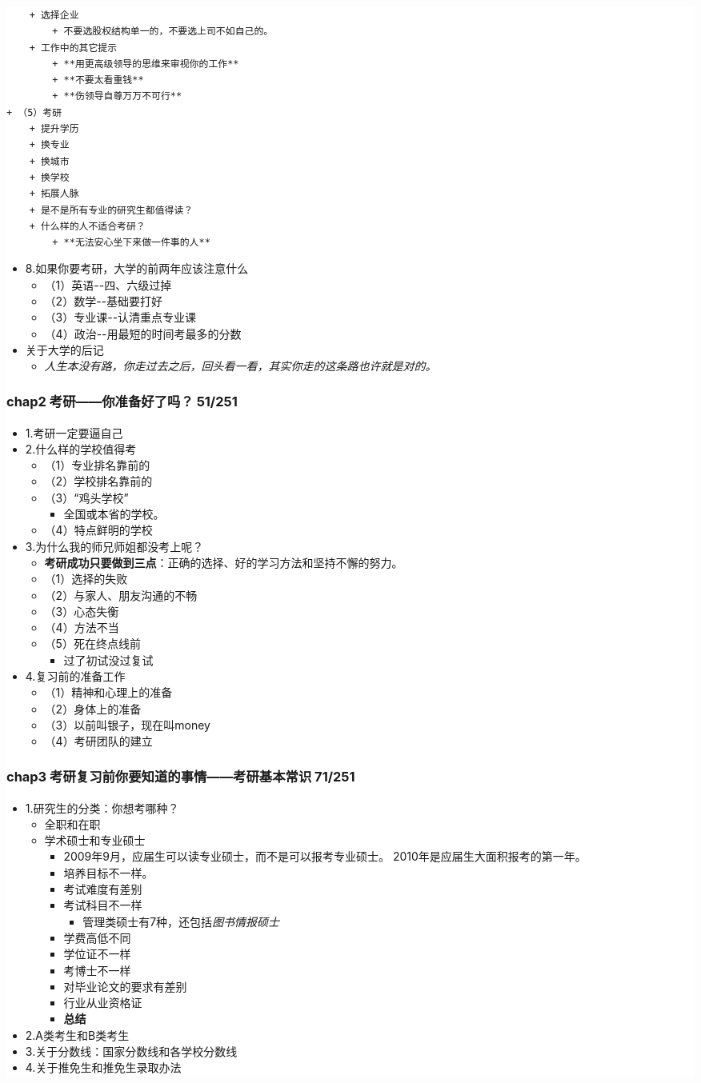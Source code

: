 		+ 选择企业
			+ 不要选股权结构单一的，不要选上司不如自己的。
		+ 工作中的其它提示
			+ **用更高级领导的思维来审视你的工作**
			+ **不要太看重钱**
			+ **伤领导自尊万万不可行**
	+ （5）考研
		+ 提升学历 
		+ 换专业
		+ 换城市
		+ 换学校
		+ 拓展人脉
		+ 是不是所有专业的研究生都值得读？
		+ 什么样的人不适合考研？
			+ **无法安心坐下来做一件事的人**
+ 8.如果你要考研，大学的前两年应该注意什么
	+ （1）英语--四、六级过掉
	+ （2）数学--基础要打好
	+ （3）专业课--认清重点专业课
	+ （4）政治--用最短的时间考最多的分数
+ 关于大学的后记
	+ *人生本没有路，你走过去之后，回头看一看，其实你走的这条路也许就是对的。*

###  chap2 考研——你准备好了吗？  51/251
+ 1.考研一定要逼自己
+ 2.什么样的学校值得考
	+ （1）专业排名靠前的
	+ （2）学校排名靠前的
	+ （3）“鸡头学校”
		+ 全国或本省的学校。
	+ （4）特点鲜明的学校
+ 3.为什么我的师兄师姐都没考上呢？
	+ **考研成功只要做到三点**：正确的选择、好的学习方法和坚持不懈的努力。
	+ （1）选择的失败
	+ （2）与家人、朋友沟通的不畅
	+ （3）心态失衡
	+ （4）方法不当
	+ （5）死在终点线前
		+ 过了初试没过复试
+ 4.复习前的准备工作
	+ （1）精神和心理上的准备
	+ （2）身体上的准备
	+ （3）以前叫银子，现在叫money
	+ （4）考研团队的建立

###  chap3 考研复习前你要知道的事情——考研基本常识 71/251
+ 1.研究生的分类：你想考哪种？
	+ 全职和在职
	+ 学术硕士和专业硕士
		+ 2009年9月，应届生可以读专业硕士，而不是可以报考专业硕士。 2010年是应届生大面积报考的第一年。
		+ 培养目标不一样。
		+ 考试难度有差别
		+ 考试科目不一样
			+ 管理类硕士有7种，还包括*图书情报硕士*
		+ 学费高低不同
		+ 学位证不一样
		+ 考博士不一样
		+ 对毕业论文的要求有差别
		+ 行业从业资格证
		+ **总结**
+ 2.A类考生和B类考生
+ 3.关于分数线：国家分数线和各学校分数线
+ 4.关于推免生和推免生录取办法